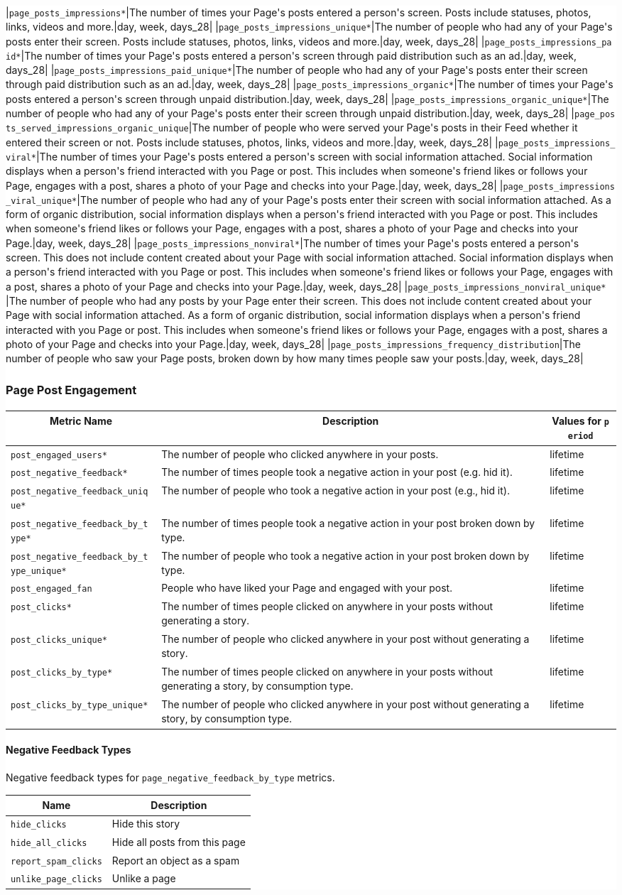 |`page_posts_impressions*`|The number of times your Page's posts entered a person's screen. Posts include statuses, photos, links, videos and more.|day, week, days_28|
|`page_posts_impressions_unique*`|The number of people who had any of your Page's posts enter their screen. Posts include statuses, photos, links, videos and more.|day, week, days_28|
|`page_posts_impressions_paid*`|The number of times your Page's posts entered a person's screen through paid distribution such as an ad.|day, week, days_28|
|`page_posts_impressions_paid_unique*`|The number of people who had any of your Page's posts enter their screen through paid distribution such as an ad.|day, week, days_28|
|`page_posts_impressions_organic*`|The number of times your Page's posts entered a person's screen through unpaid distribution.|day, week, days_28|
|`page_posts_impressions_organic_unique*`|The number of people who had any of your Page's posts enter their screen through unpaid distribution.|day, week, days_28|
|`page_posts_served_impressions_organic_unique`|The number of people who were served your Page's posts in their Feed whether it entered their screen or not. Posts include statuses, photos, links, videos and more.|day, week, days_28|
|`page_posts_impressions_viral*`|The number of times your Page's posts entered a person's screen with social information attached. Social information displays when a person's friend interacted with you Page or post. This includes when someone's friend likes or follows your Page, engages with a post, shares a photo of your Page and checks into your Page.|day, week, days_28|
|`page_posts_impressions_viral_unique*`|The number of people who had any of your Page's posts enter their screen with social information attached. As a form of organic distribution, social information displays when a person's friend interacted with you Page or post. This includes when someone's friend likes or follows your Page, engages with a post, shares a photo of your Page and checks into your Page.|day, week, days_28|
|`page_posts_impressions_nonviral*`|The number of times your Page's posts entered a person's screen. This does not include content created about your Page with social information attached. Social information displays when a person's friend interacted with you Page or post. This includes when someone's friend likes or follows your Page, engages with a post, shares a photo of your Page and checks into your Page.|day, week, days_28|
|`page_posts_impressions_nonviral_unique*`|The number of people who had any posts by your Page enter their screen. This does not include content created about your Page with social information attached. As a form of organic distribution, social information displays when a person's friend interacted with you Page or post. This includes when someone's friend likes or follows your Page, engages with a post, shares a photo of your Page and checks into your Page.|day, week, days_28|
|`page_posts_impressions_frequency_distribution`|The number of people who saw your Page posts, broken down by how many times people saw your posts.|day, week, days_28|

### Page Post Engagement

|Metric Name|Description|Values for `period`|
|---|---|---|
|`post_engaged_users*`|The number of people who clicked anywhere in your posts.|lifetime|
|`post_negative_feedback*`|The number of times people took a negative action in your post (e.g. hid it).|lifetime|
|`post_negative_feedback_unique*`|The number of people who took a negative action in your post (e.g., hid it).|lifetime|
|`post_negative_feedback_by_type*`|The number of times people took a negative action in your post broken down by type.|lifetime|
|`post_negative_feedback_by_type_unique*`|The number of people who took a negative action in your post broken down by type.|lifetime|
|`post_engaged_fan`|People who have liked your Page and engaged with your post.|lifetime|
|`post_clicks*`|The number of times people clicked on anywhere in your posts without generating a story.|lifetime|
|`post_clicks_unique*`|The number of people who clicked anywhere in your post without generating a story.|lifetime|
|`post_clicks_by_type*`|The number of times people clicked on anywhere in your posts without generating a story, by consumption type.|lifetime|
|`post_clicks_by_type_unique*`|The number of people who clicked anywhere in your post without generating a story, by consumption type.|lifetime|

#### Negative Feedback Types

Negative feedback types for `page_negative_feedback_by_type` metrics.

|Name|Description|
|---|---|
|`hide_clicks`|Hide this story|
|`hide_all_clicks`|Hide all posts from this page|
|`report_spam_clicks`|Report an object as a spam|
|`unlike_page_clicks`|Unlike a page|
